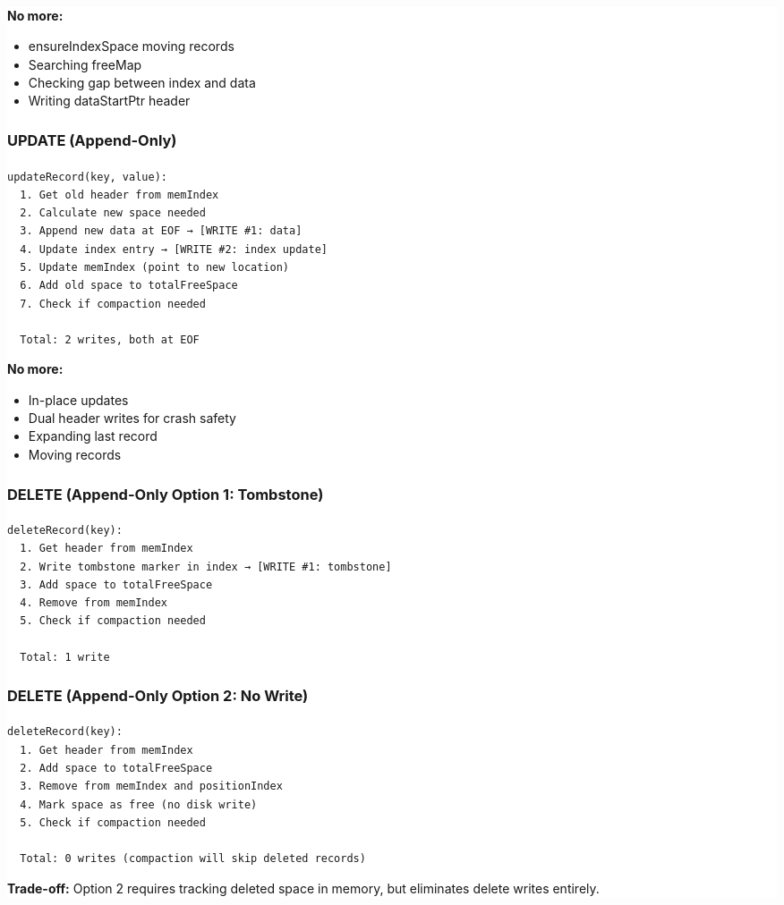 **No more:**
- ensureIndexSpace moving records
- Searching freeMap
- Checking gap between index and data
- Writing dataStartPtr header

### UPDATE (Append-Only)

```
updateRecord(key, value):
  1. Get old header from memIndex
  2. Calculate new space needed
  3. Append new data at EOF → [WRITE #1: data]
  4. Update index entry → [WRITE #2: index update]
  5. Update memIndex (point to new location)
  6. Add old space to totalFreeSpace
  7. Check if compaction needed
  
  Total: 2 writes, both at EOF
```

**No more:**
- In-place updates
- Dual header writes for crash safety
- Expanding last record
- Moving records

### DELETE (Append-Only Option 1: Tombstone)

```
deleteRecord(key):
  1. Get header from memIndex
  2. Write tombstone marker in index → [WRITE #1: tombstone]
  3. Add space to totalFreeSpace
  4. Remove from memIndex
  5. Check if compaction needed
  
  Total: 1 write
```

### DELETE (Append-Only Option 2: No Write)

```
deleteRecord(key):
  1. Get header from memIndex
  2. Add space to totalFreeSpace
  3. Remove from memIndex and positionIndex
  4. Mark space as free (no disk write)
  5. Check if compaction needed
  
  Total: 0 writes (compaction will skip deleted records)
```

**Trade-off:** Option 2 requires tracking deleted space in memory, but eliminates delete writes entirely.
